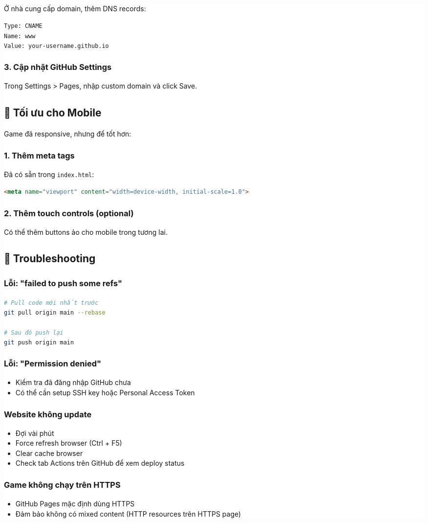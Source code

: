 Ở nhà cung cấp domain, thêm DNS records:
```
Type: CNAME
Name: www
Value: your-username.github.io
```

### 3. Cập nhật GitHub Settings

Trong Settings > Pages, nhập custom domain và click Save.

## 📱 Tối ưu cho Mobile

Game đã responsive, nhưng để tốt hơn:

### 1. Thêm meta tags

Đã có sẵn trong `index.html`:
```html
<meta name="viewport" content="width=device-width, initial-scale=1.0">
```

### 2. Thêm touch controls (optional)

Có thể thêm buttons ảo cho mobile trong tương lai.

## 🐛 Troubleshooting

### Lỗi: "failed to push some refs"

```bash
# Pull code mới nhất trước
git pull origin main --rebase

# Sau đó push lại
git push origin main
```

### Lỗi: "Permission denied"

- Kiểm tra đã đăng nhập GitHub chưa
- Có thể cần setup SSH key hoặc Personal Access Token

### Website không update

- Đợi vài phút
- Force refresh browser (Ctrl + F5)
- Clear cache browser
- Check tab Actions trên GitHub để xem deploy status

### Game không chạy trên HTTPS

- GitHub Pages mặc định dùng HTTPS
- Đảm bảo không có mixed content (HTTP resources trên HTTPS page)
